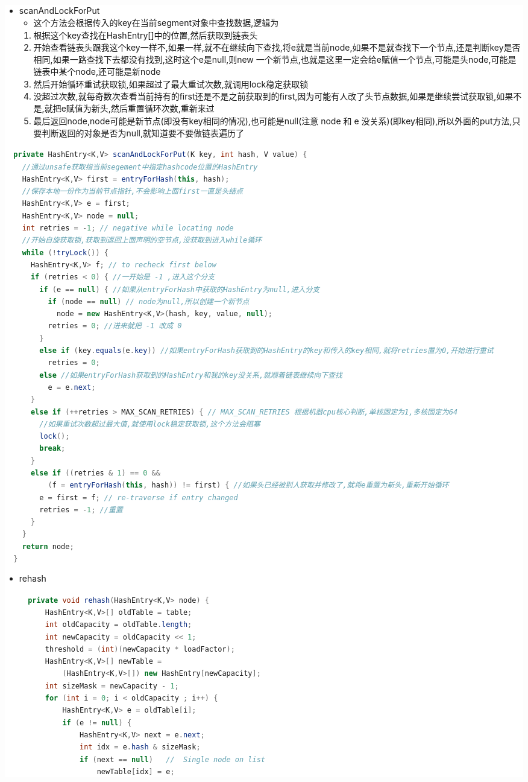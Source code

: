- scanAndLockForPut
  - 这个方法会根据传入的key在当前segment对象中查找数据,逻辑为
  1. 根据这个key查找在HashEntry[]中的位置,然后获取到链表头
  2. 开始查看链表头跟我这个key一样不,如果一样,就不在继续向下查找,将e就是当前node,如果不是就查找下一个节点,还是判断key是否相同,如果一路查找下去都没有找到,这时这个e是null,则new 一个新节点,也就是这里一定会给e赋值一个节点,可能是头node,可能是链表中某个node,还可能是新node
  3. 然后开始循环重试获取锁,如果超过了最大重试次数,就调用lock稳定获取锁
  4. 没超过次数,就每奇数次查看当前持有的first还是不是之前获取到的first,因为可能有人改了头节点数据,如果是继续尝试获取锁,如果不是,就把e赋值为新头,然后重置循环次数,重新来过
  5. 最后返回node,node可能是新节点(即没有key相同的情况),也可能是null(注意 node 和 e 没关系)(即key相同),所以外面的put方法,只要判断返回的对象是否为null,就知道要不要做链表遍历了

```java
  private HashEntry<K,V> scanAndLockForPut(K key, int hash, V value) {
    //通过unsafe获取指当前segement中指定hashcode位置的HashEntry
    HashEntry<K,V> first = entryForHash(this, hash);
    //保存本地一份作为当前节点指针,不会影响上面first一直是头结点
    HashEntry<K,V> e = first;
    HashEntry<K,V> node = null;
    int retries = -1; // negative while locating node
    //开始自旋获取锁,获取到返回上面声明的空节点,没获取到进入while循环
    while (!tryLock()) {
      HashEntry<K,V> f; // to recheck first below
      if (retries < 0) { //一开始是 -1 ,进入这个分支
        if (e == null) { //如果从entryForHash中获取的HashEntry为null,进入分支
          if (node == null) // node为null,所以创建一个新节点
            node = new HashEntry<K,V>(hash, key, value, null);
          retries = 0; //进来就把 -1 改成 0
        }
        else if (key.equals(e.key)) //如果entryForHash获取到的HashEntry的key和传入的key相同,就将retries置为0,开始进行重试
          retries = 0;
        else //如果entryForHash获取到的HashEntry和我的key没关系,就顺着链表继续向下查找
          e = e.next;
      }
      else if (++retries > MAX_SCAN_RETRIES) { // MAX_SCAN_RETRIES 根据机器cpu核心判断,单核固定为1,多核固定为64
        //如果重试次数超过最大值,就使用lock稳定获取锁,这个方法会阻塞
        lock();
        break;
      }
      else if ((retries & 1) == 0 &&
          (f = entryForHash(this, hash)) != first) { //如果头已经被别人获取并修改了,就将e重置为新头,重新开始循环
        e = first = f; // re-traverse if entry changed
        retries = -1; //重置
      }
    }
    return node;
  }
```

- rehash

  ```java
    private void rehash(HashEntry<K,V> node) {
        HashEntry<K,V>[] oldTable = table;
        int oldCapacity = oldTable.length;
        int newCapacity = oldCapacity << 1;
        threshold = (int)(newCapacity * loadFactor);
        HashEntry<K,V>[] newTable =
            (HashEntry<K,V>[]) new HashEntry[newCapacity];
        int sizeMask = newCapacity - 1;
        for (int i = 0; i < oldCapacity ; i++) {
            HashEntry<K,V> e = oldTable[i];
            if (e != null) {
                HashEntry<K,V> next = e.next;
                int idx = e.hash & sizeMask;
                if (next == null)   //  Single node on list
                    newTable[idx] = e;
  ```